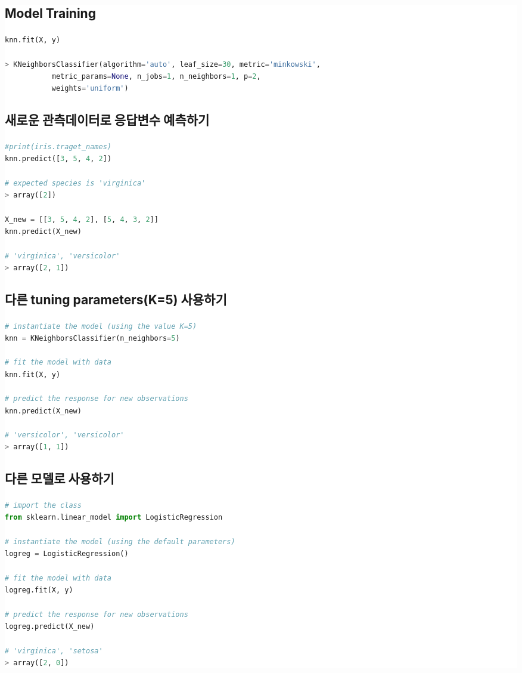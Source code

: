 ## Model Training

```python
knn.fit(X, y)

> KNeighborsClassifier(algorithm='auto', leaf_size=30, metric='minkowski',
           metric_params=None, n_jobs=1, n_neighbors=1, p=2,
           weights='uniform')
```

## 새로운 관측데이터로 응답변수 예측하기

```python
#print(iris.traget_names)
knn.predict([3, 5, 4, 2])

# expected species is 'virginica'
> array([2])

X_new = [[3, 5, 4, 2], [5, 4, 3, 2]]
knn.predict(X_new)

# 'virginica', 'versicolor'
> array([2, 1])
```

## 다른 tuning parameters(K=5) 사용하기

```python
# instantiate the model (using the value K=5)
knn = KNeighborsClassifier(n_neighbors=5)

# fit the model with data
knn.fit(X, y)

# predict the response for new observations
knn.predict(X_new)

# 'versicolor', 'versicolor'
> array([1, 1])
```

## 다른 모델로 사용하기

```python
# import the class
from sklearn.linear_model import LogisticRegression

# instantiate the model (using the default parameters)
logreg = LogisticRegression()

# fit the model with data
logreg.fit(X, y)

# predict the response for new observations
logreg.predict(X_new)

# 'virginica', 'setosa'
> array([2, 0])
```
